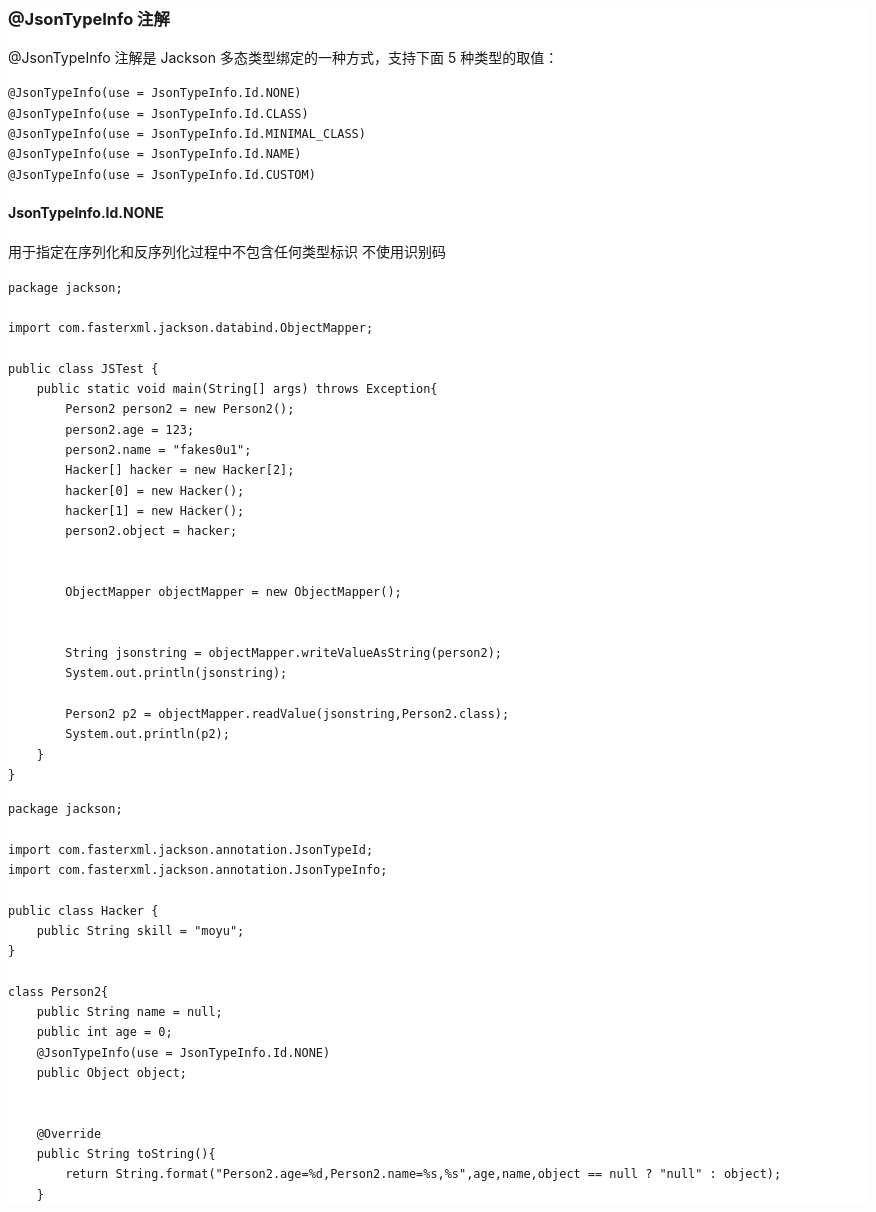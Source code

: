 ### @JsonTypeInfo 注解

@JsonTypeInfo 注解是 Jackson 多态类型绑定的一种方式，支持下面 5 种类型的取值：

```plain
@JsonTypeInfo(use = JsonTypeInfo.Id.NONE)
@JsonTypeInfo(use = JsonTypeInfo.Id.CLASS)
@JsonTypeInfo(use = JsonTypeInfo.Id.MINIMAL_CLASS)
@JsonTypeInfo(use = JsonTypeInfo.Id.NAME)
@JsonTypeInfo(use = JsonTypeInfo.Id.CUSTOM)
```

#### JsonTypeInfo.Id.NONE

用于指定在序列化和反序列化过程中不包含任何类型标识 不使用识别码

```plain
package jackson;

import com.fasterxml.jackson.databind.ObjectMapper;

public class JSTest {
    public static void main(String[] args) throws Exception{
        Person2 person2 = new Person2();
        person2.age = 123;
        person2.name = "fakes0u1";
        Hacker[] hacker = new Hacker[2];
        hacker[0] = new Hacker();
        hacker[1] = new Hacker();
        person2.object = hacker;


        ObjectMapper objectMapper = new ObjectMapper();


        String jsonstring = objectMapper.writeValueAsString(person2);
        System.out.println(jsonstring);

        Person2 p2 = objectMapper.readValue(jsonstring,Person2.class);
        System.out.println(p2);
    }
}
```

```plain
package jackson;

import com.fasterxml.jackson.annotation.JsonTypeId;
import com.fasterxml.jackson.annotation.JsonTypeInfo;

public class Hacker {
    public String skill = "moyu";
}

class Person2{
    public String name = null;
    public int age = 0;
    @JsonTypeInfo(use = JsonTypeInfo.Id.NONE)
    public Object object;


    @Override
    public String toString(){
        return String.format("Person2.age=%d,Person2.name=%s,%s",age,name,object == null ? "null" : object);
    }
```